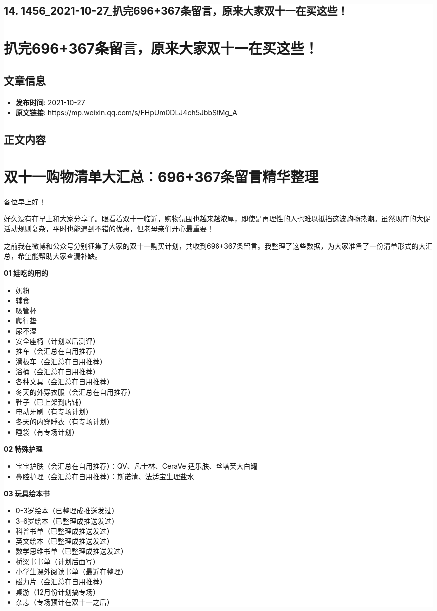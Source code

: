 
## 14. 1456_2021-10-27_扒完696+367条留言，原来大家双十一在买这些！

# 扒完696+367条留言，原来大家双十一在买这些！

## 文章信息
- **发布时间**: 2021-10-27
- **原文链接**: https://mp.weixin.qq.com/s/FHpUm0DLJ4ch5JbbStMg_A


## 正文内容

# 双十一购物清单大汇总：696+367条留言精华整理

各位早上好！

好久没有在早上和大家分享了。眼看着双十一临近，购物氛围也越来越浓厚，即使是再理性的人也难以抵挡这波购物热潮。虽然现在的大促活动规则复杂，平时也能遇到不错的优惠，但老母亲们开心最重要！

之前我在微博和公众号分别征集了大家的双十一购买计划，共收到696+367条留言。我整理了这些数据，为大家准备了一份清单形式的大汇总，希望能帮助大家查漏补缺。

**01 娃吃的用的**

*   奶粉
*   辅食
*   吸管杯
*   爬行垫
*   尿不湿
*   安全座椅（计划以后测评）
*   推车（会汇总在自用推荐）
*   滑板车（会汇总在自用推荐）
*   浴桶（会汇总在自用推荐）
*   各种文具（会汇总在自用推荐）
*   冬天的外穿衣服（会汇总在自用推荐）
*   鞋子（已上架到店铺）
*   电动牙刷（有专场计划）
*   冬天的内穿睡衣（有专场计划）
*   睡袋（有专场计划）

**02 特殊护理**

*   宝宝护肤（会汇总在自用推荐）：QV、凡士林、CeraVe 适乐肤、丝塔芙大白罐
*   鼻腔护理（会汇总在自用推荐）：斯诺清、法适宝生理盐水

**03 玩具绘本书**

*   0-3岁绘本（已整理成推送发过）
*   3-6岁绘本（已整理成推送发过）
*   科普书单（已整理成推送发过）
*   英文绘本（已整理成推送发过）
*   数学思维书单（已整理成推送发过）
*   桥梁书书单（计划后面写）
*   小学生课外阅读书单（最近在整理）
*   磁力片（会汇总在自用推荐）
*   桌游（12月份计划搞专场）
*   杂志（专场预计在双十一之后）
